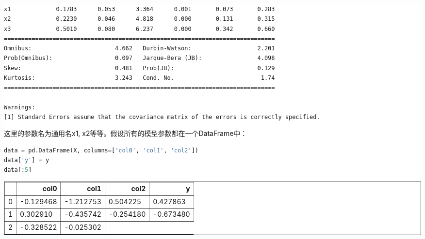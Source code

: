     x1             0.1783      0.053      3.364      0.001       0.073       0.283
    x2             0.2230      0.046      4.818      0.000       0.131       0.315
    x3             0.5010      0.080      6.237      0.000       0.342       0.660
    ==============================================================================
    Omnibus:                        4.662   Durbin-Watson:                   2.201
    Prob(Omnibus):                  0.097   Jarque-Bera (JB):                4.098
    Skew:                           0.481   Prob(JB):                        0.129
    Kurtosis:                       3.243   Cond. No.                         1.74
    ==============================================================================
    
    Warnings:
    [1] Standard Errors assume that the covariance matrix of the errors is correctly specified.
    

这里的参数名为通用名x1, x2等等。假设所有的模型参数都在一个DataFrame中：


```python
data = pd.DataFrame(X, columns=['col0', 'col1', 'col2'])
data['y'] = y
data[:5]
```




<div>
<style scoped>
    .dataframe tbody tr th:only-of-type {
        vertical-align: middle;
    }

    .dataframe tbody tr th {
        vertical-align: top;
    }

    .dataframe thead th {
        text-align: right;
    }
</style>
<table border="1" class="dataframe">
  <thead>
    <tr style="text-align: right;">
      <th></th>
      <th>col0</th>
      <th>col1</th>
      <th>col2</th>
      <th>y</th>
    </tr>
  </thead>
  <tbody>
    <tr>
      <td>0</td>
      <td>-0.129468</td>
      <td>-1.212753</td>
      <td>0.504225</td>
      <td>0.427863</td>
    </tr>
    <tr>
      <td>1</td>
      <td>0.302910</td>
      <td>-0.435742</td>
      <td>-0.254180</td>
      <td>-0.673480</td>
    </tr>
    <tr>
      <td>2</td>
      <td>-0.328522</td>
      <td>-0.025302</td>